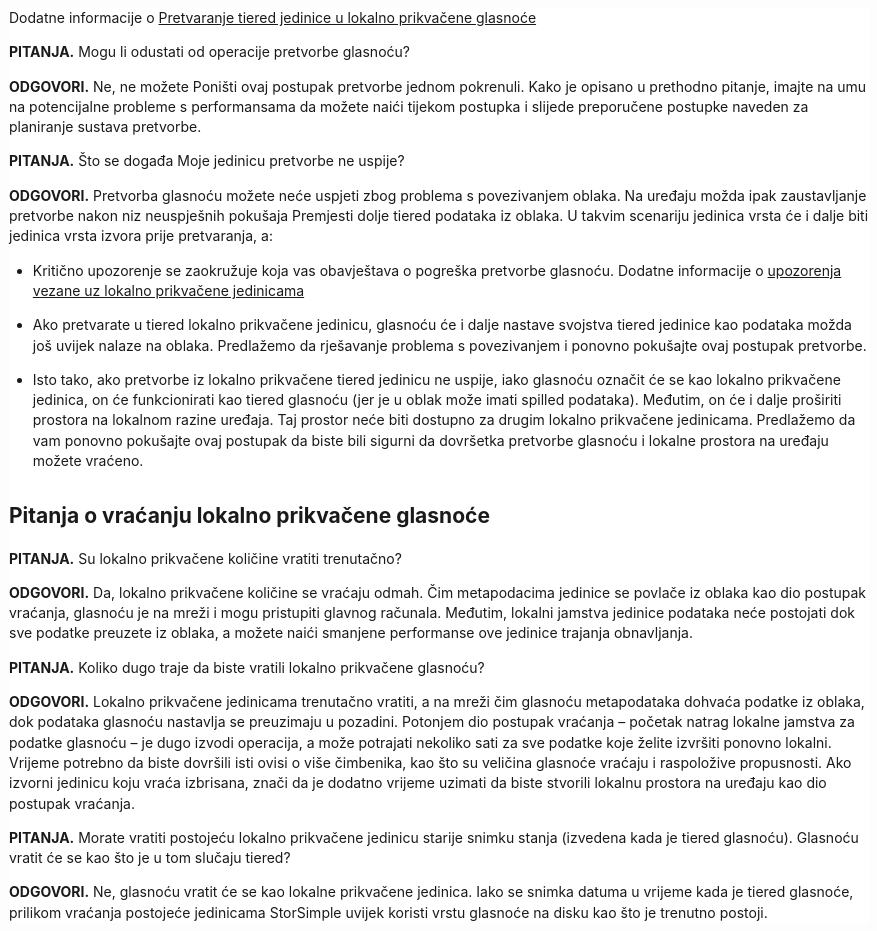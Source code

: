 Dodatne informacije o [Pretvaranje tiered jedinice u lokalno prikvačene glasnoće](storsimple-manage-volumes-u2.md#change-the-volume-type)

**PITANJA.** Mogu li odustati od operacije pretvorbe glasnoću?

**ODGOVORI.** Ne, ne možete Poništi ovaj postupak pretvorbe jednom pokrenuli. Kako je opisano u prethodno pitanje, imajte na umu na potencijalne probleme s performansama da možete naići tijekom postupka i slijede preporučene postupke naveden za planiranje sustava pretvorbe.

**PITANJA.** Što se događa Moje jedinicu pretvorbe ne uspije?

**ODGOVORI.** Pretvorba glasnoću možete neće uspjeti zbog problema s povezivanjem oblaka. Na uređaju možda ipak zaustavljanje pretvorbe nakon niz neuspješnih pokušaja Premjesti dolje tiered podataka iz oblaka. U takvim scenariju jedinica vrsta će i dalje biti jedinica vrsta izvora prije pretvaranja, a:

- Kritično upozorenje se zaokružuje koja vas obavještava o pogreška pretvorbe glasnoću. Dodatne informacije o [upozorenja vezane uz lokalno prikvačene jedinicama](storsimple-manage-alerts.md#locally-pinned-volume-alerts)

- Ako pretvarate u tiered lokalno prikvačene jedinicu, glasnoću će i dalje nastave svojstva tiered jedinice kao podataka možda još uvijek nalaze na oblaka. Predlažemo da rješavanje problema s povezivanjem i ponovno pokušajte ovaj postupak pretvorbe.
 
- Isto tako, ako pretvorbe iz lokalno prikvačene tiered jedinicu ne uspije, iako glasnoću označit će se kao lokalno prikvačene jedinica, on će funkcionirati kao tiered glasnoću (jer je u oblak može imati spilled podataka). Međutim, on će i dalje proširiti prostora na lokalnom razine uređaja. Taj prostor neće biti dostupno za drugim lokalno prikvačene jedinicama. Predlažemo da vam ponovno pokušajte ovaj postupak da biste bili sigurni da dovršetka pretvorbe glasnoću i lokalne prostora na uređaju možete vraćeno.

## <a name="questions-about-restoring-a-locally-pinned-volume"></a>Pitanja o vraćanju lokalno prikvačene glasnoće

**PITANJA.** Su lokalno prikvačene količine vratiti trenutačno?

**ODGOVORI.** Da, lokalno prikvačene količine se vraćaju odmah. Čim metapodacima jedinice se povlače iz oblaka kao dio postupak vraćanja, glasnoću je na mreži i mogu pristupiti glavnog računala. Međutim, lokalni jamstva jedinice podataka neće postojati dok sve podatke preuzete iz oblaka, a možete naići smanjene performanse ove jedinice trajanja obnavljanja.

**PITANJA.** Koliko dugo traje da biste vratili lokalno prikvačene glasnoću?

**ODGOVORI.** Lokalno prikvačene jedinicama trenutačno vratiti, a na mreži čim glasnoću metapodataka dohvaća podatke iz oblaka, dok podataka glasnoću nastavlja se preuzimaju u pozadini. Potonjem dio postupak vraćanja – početak natrag lokalne jamstva za podatke glasnoću – je dugo izvodi operacija, a može potrajati nekoliko sati za sve podatke koje želite izvršiti ponovno lokalni. Vrijeme potrebno da biste dovršili isti ovisi o više čimbenika, kao što su veličina glasnoće vraćaju i raspoložive propusnosti. Ako izvorni jedinicu koju vraća izbrisana, znači da je dodatno vrijeme uzimati da biste stvorili lokalnu prostora na uređaju kao dio postupak vraćanja.

**PITANJA.** Morate vratiti postojeću lokalno prikvačene jedinicu starije snimku stanja (izvedena kada je tiered glasnoću). Glasnoću vratit će se kao što je u tom slučaju tiered?

**ODGOVORI.** Ne, glasnoću vratit će se kao lokalne prikvačene jedinica. Iako se snimka datuma u vrijeme kada je tiered glasnoće, prilikom vraćanja postojeće jedinicama StorSimple uvijek koristi vrstu glasnoće na disku kao što je trenutno postoji.
